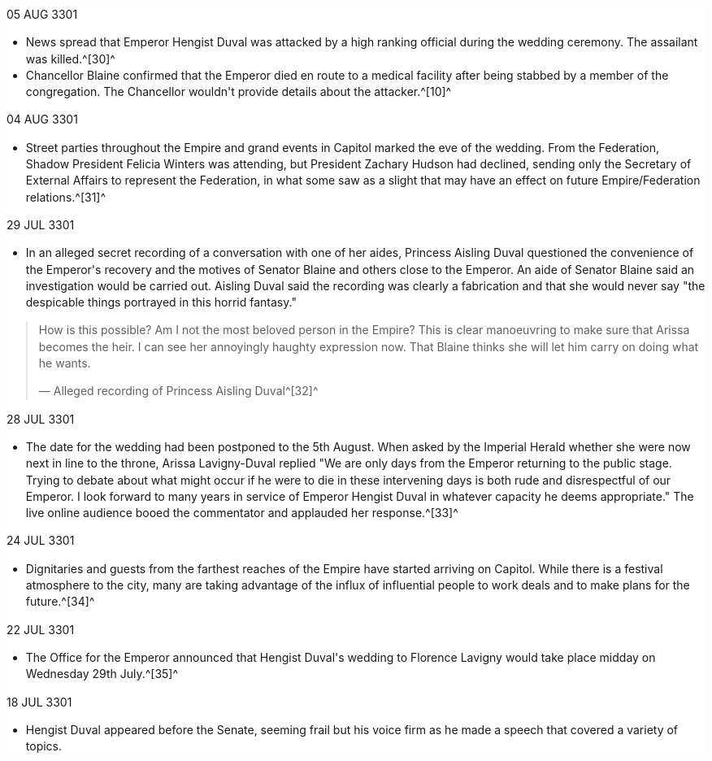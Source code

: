 05 AUG 3301

- News spread that Emperor Hengist Duval was attacked by a high ranking official during the wedding ceremony. The assailant was killed.^[30]^
- Chancellor Blaine confirmed that the Emperor died en route to a medical facility after being stabbed by a member of the congregation. The Chancellor wouldn't provide details about the attacker.^[10]^

04 AUG 3301

- Street parties throughout the Empire and grand events in Capitol marked the eve of the wedding. From the Federation, Shadow President Felicia Winters was attending, but President Zachary Hudson had declined, sending only the Secretary of External Affairs to represent the Federation, in what some saw as a slight that may have an effect on future Empire/Federation relations.^[31]^

29 JUL 3301

- In an alleged secret recording of a conversation with one of her aides, Princess Aisling Duval questioned the convenience of the Emperor's recovery and the motives of Senator Blaine and others close to the Emperor. An aide of Senator Blaine said an investigation would be carried out. Aisling Duval said the recording was clearly a fabrication and that she would never say "the despicable things portrayed in this horrid fantasy."

> 
> 
> How is this possible? Am I not the most beloved person in the Empire? This is clear manoeuvring to make sure that Arissa becomes the heir. I can see her annoyingly haughty expression now. That Blaine thinks she will let him carry on doing what he wants.
> 
> 
> — Alleged recording of Princess Aisling Duval^[32]^
> 

28 JUL 3301

- The date for the wedding had been postponed to the 5th August. When asked by the Imperial Herald whether she were now next in line to the throne, Arissa Lavigny-Duval replied "We are only days from the Emperor returning to the public stage. Trying to debate about what might occur if he were to die in these intervening days is both rude and disrespectful of our Emperor. I look forward to many years in service of Emperor Hengist Duval in whatever capacity he deems appropriate." The live online audience booed the commentator and applauded her response.^[33]^

24 JUL 3301

- Dignitaries and guests from the farthest reaches of the Empire have started arriving on Capitol. While there is a festival atmosphere to the city, many are taking advantage of the influx of influential people to work deals and to make plans for the future.^[34]^

22 JUL 3301

- The Office for the Emperor announced that Hengist Duval's wedding to Florence Lavigny would take place midday on Wednesday 29th July.^[35]^

18 JUL 3301

- Hengist Duval appeared before the Senate, seeming frail but his voice firm as he made a speech that covered a variety of topics.
